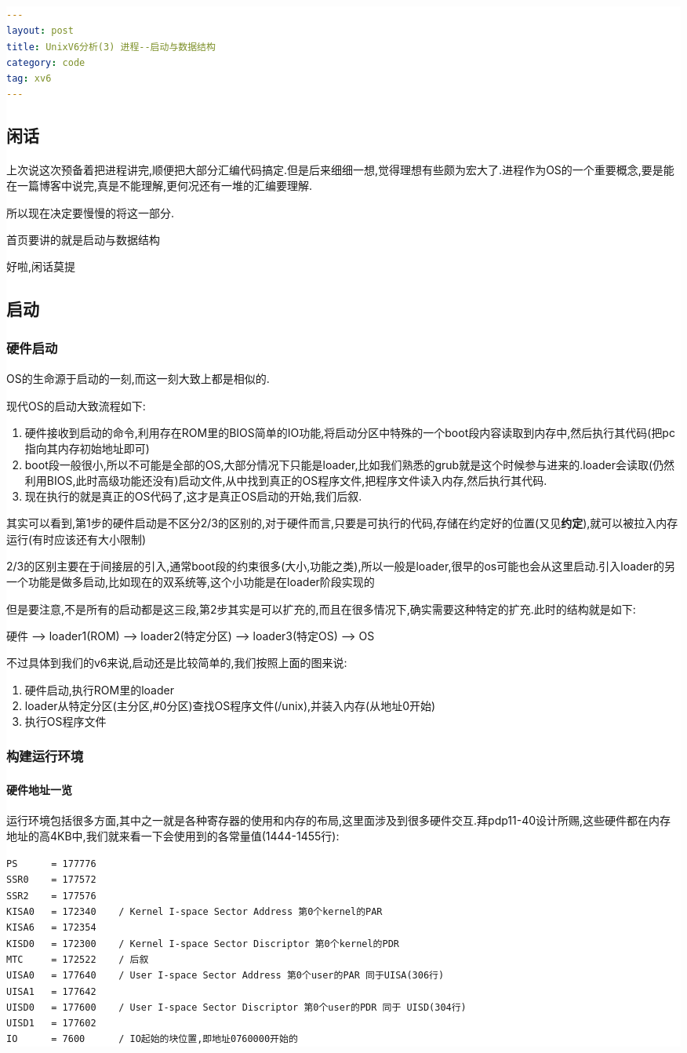 ```yaml
---
layout: post
title: UnixV6分析(3) 进程--启动与数据结构
category: code
tag: xv6
---
```


## 闲话

上次说这次预备着把进程讲完,顺便把大部分汇编代码搞定.但是后来细细一想,觉得理想有些颇为宏大了.进程作为OS的一个重要概念,要是能在一篇博客中说完,真是不能理解,更何况还有一堆的汇编要理解.

所以现在决定要慢慢的将这一部分.

首页要讲的就是启动与数据结构

好啦,闲话莫提

## 启动

### 硬件启动

OS的生命源于启动的一刻,而这一刻大致上都是相似的.

现代OS的启动大致流程如下:

1. 硬件接收到启动的命令,利用存在ROM里的BIOS简单的IO功能,将启动分区中特殊的一个boot段内容读取到内存中,然后执行其代码(把pc指向其内存初始地址即可)
2. boot段一般很小,所以不可能是全部的OS,大部分情况下只能是loader,比如我们熟悉的grub就是这个时候参与进来的.loader会读取(仍然利用BIOS,此时高级功能还没有)启动文件,从中找到真正的OS程序文件,把程序文件读入内存,然后执行其代码.
3. 现在执行的就是真正的OS代码了,这才是真正OS启动的开始,我们后叙.

其实可以看到,第1步的硬件启动是不区分2/3的区别的,对于硬件而言,只要是可执行的代码,存储在约定好的位置(又见**约定**),就可以被拉入内存运行(有时应该还有大小限制)

2/3的区别主要在于间接层的引入,通常boot段的约束很多(大小,功能之类),所以一般是loader,很早的os可能也会从这里启动.引入loader的另一个功能是做多启动,比如现在的双系统等,这个小功能是在loader阶段实现的

但是要注意,不是所有的启动都是这三段,第2步其实是可以扩充的,而且在很多情况下,确实需要这种特定的扩充.此时的结构就是如下:

硬件 --> loader1(ROM) --> loader2(特定分区) --> loader3(特定OS) --> OS

不过具体到我们的v6来说,启动还是比较简单的,我们按照上面的图来说:

1. 硬件启动,执行ROM里的loader
2. loader从特定分区(主分区,#0分区)查找OS程序文件(/unix),并装入内存(从地址0开始)
3. 执行OS程序文件

### 构建运行环境

#### 硬件地址一览

运行环境包括很多方面,其中之一就是各种寄存器的使用和内存的布局,这里面涉及到很多硬件交互.拜pdp11-40设计所赐,这些硬件都在内存地址的高4KB中,我们就来看一下会使用到的各常量值(1444-1455行):

    PS      = 177776
    SSR0    = 177572
    SSR2    = 177576
    KISA0   = 172340    / Kernel I-space Sector Address 第0个kernel的PAR
    KISA6   = 172354
    KISD0   = 172300    / Kernel I-space Sector Discriptor 第0个kernel的PDR
    MTC     = 172522    / 后叙
    UISA0   = 177640    / User I-space Sector Address 第0个user的PAR 同于UISA(306行)
    UISA1   = 177642
    UISD0   = 177600    / User I-space Sector Discriptor 第0个user的PDR 同于 UISD(304行)
    UISD1   = 177602
    IO      = 7600      / IO起始的块位置,即地址0760000开始的
